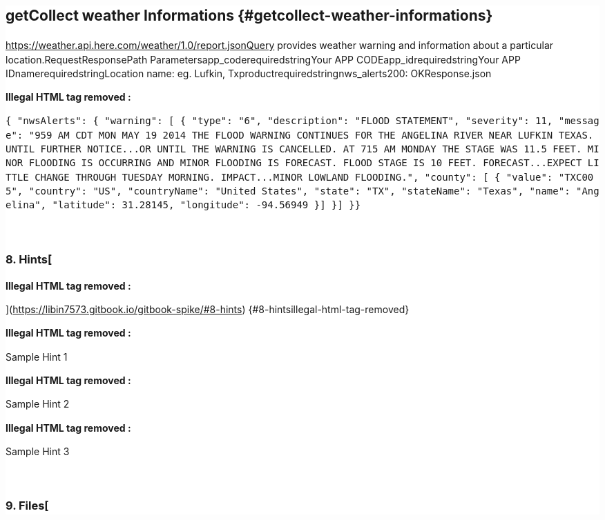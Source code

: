 ## getCollect weather Informations {#getcollect-weather-informations}

https://weather.api.here.com/weather/1.0/report.jsonQuery provides weather warning and information about a particular location.RequestResponsePath Parametersapp_coderequiredstringYour APP CODEapp_idrequiredstringYour APP IDnamerequiredstringLocation name: eg. Lufkin, Txproductrequiredstringnws_alerts200: OKResponse.json

**Illegal HTML tag removed :**<g><rect x="9" y="9" width="13" height="13" rx="2" ry="2"></rect><path d="M5 15H4a2 2 0 0 1-2-2V4a2 2 0 0 1 2-2h9a2 2 0 0 1 2 2v1"></path></g>

<pre class="codeBlockTab-6611c930">{ &quot;nwsAlerts&quot;: { &quot;warning&quot;: [ { &quot;type&quot;: &quot;6&quot;, &quot;description&quot;: &quot;FLOOD STATEMENT&quot;, &quot;severity&quot;: 11, &quot;message&quot;: &quot;959 AM CDT MON MAY 19 2014 THE FLOOD WARNING CONTINUES FOR THE ANGELINA RIVER NEAR LUFKIN TEXAS. UNTIL FURTHER NOTICE...OR UNTIL THE WARNING IS CANCELLED. AT 715 AM MONDAY THE STAGE WAS 11.5 FEET. MINOR FLOODING IS OCCURRING AND MINOR FLOODING IS FORECAST. FLOOD STAGE IS 10 FEET. FORECAST...EXPECT LITTLE CHANGE THROUGH TUESDAY MORNING. IMPACT...MINOR LOWLAND FLOODING.&quot;, &quot;county&quot;: [ { &quot;value&quot;: &quot;TXC005&quot;, &quot;country&quot;: &quot;US&quot;, &quot;countryName&quot;: &quot;United States&quot;, &quot;state&quot;: &quot;TX&quot;, &quot;stateName&quot;: &quot;Texas&quot;, &quot;name&quot;: &quot;Angelina&quot;, &quot;latitude&quot;: 31.28145, &quot;longitude&quot;: -94.56949 }] }] }}</pre>

​

### 8\. Hints[

**Illegal HTML tag removed :**<g><path d="M10 13a5 5 0 0 0 7.54.54l3-3a5 5 0 0 0-7.07-7.07l-1.72 1.71"></path><path d="M14 11a5 5 0 0 0-7.54-.54l-3 3a5 5 0 0 0 7.07 7.07l1.71-1.71"></path></g>

](https://libin7573.gitbook.io/gitbook-spike/#8-hints) {#8-hintsillegal-html-tag-removed}

**Illegal HTML tag removed :**<g><path d="M22 11.07V12a10 10 0 1 1-5.93-9.14"></path><polyline points="23 3 12 14 9 11"></polyline></g>

Sample Hint 1

**Illegal HTML tag removed :**<g><path d="M10.29 3.86L1.82 18a2 2 0 0 0 1.71 3h16.94a2 2 0 0 0 1.71-3L13.71 3.86a2 2 0 0 0-3.42 0z"></path><line x1="12" y1="9" x2="12" y2="13"></line><line x1="12" y1="17" x2="12" y2="17"></line></g>

Sample Hint 2

**Illegal HTML tag removed :**<g><path d="M12.2 8.98c.06-.01.12-.03.18-.06.06-.02.12-.05.18-.09l.15-.12c.18-.19.29-.45.29-.71 0-.06-.01-.13-.02-.19a.603.603 0 0 0-.06-.19.757.757 0 0 0-.09-.18c-.03-.05-.08-.1-.12-.15-.28-.27-.72-.37-1.09-.21-.13.05-.23.12-.33.21-.04.05-.09.1-.12.15-.04.06-.07.12-.09.18-.03.06-.05.12-.06.19-.01.06-.02.13-.02.19 0 .26.11.52.29.71.1.09.2.16.33.21.12.05.25.08.38.08.06 0 .13-.01.2-.02M13 16v-4a1 1 0 1 0-2 0v4a1 1 0 1 0 2 0M12 3c-4.962 0-9 4.038-9 9 0 4.963 4.038 9 9 9 4.963 0 9-4.037 9-9 0-4.962-4.037-9-9-9m0 20C5.935 23 1 18.065 1 12S5.935 1 12 1c6.066 0 11 4.935 11 11s-4.934 11-11 11" fill-rule="evenodd"></path></g>

Sample Hint 3

​

### 9\. Files[
